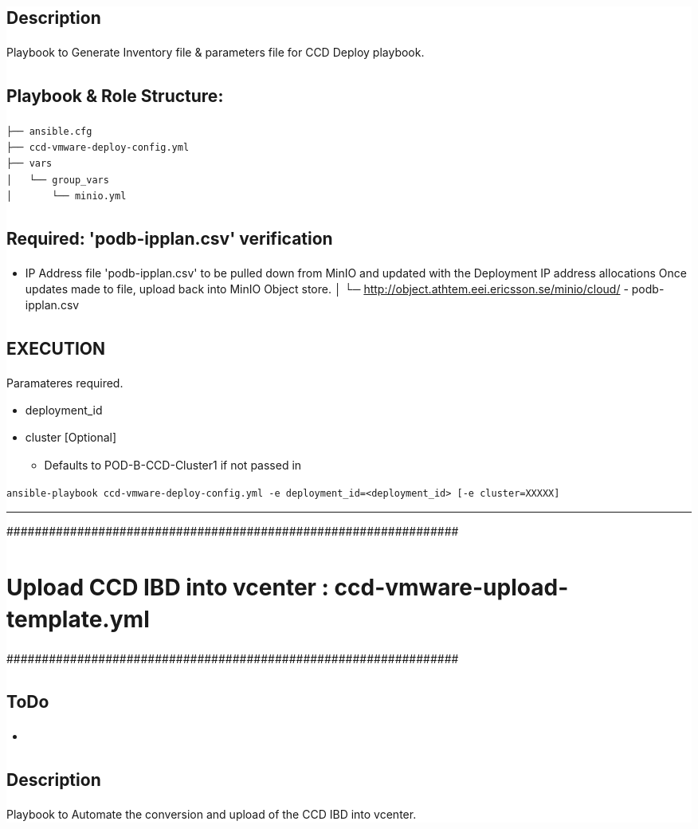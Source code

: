 ## Description ##

Playbook to Generate Inventory file & parameters file for CCD Deploy playbook.

## Playbook & Role Structure: ##
```
├── ansible.cfg
├── ccd-vmware-deploy-config.yml
├── vars
│   └── group_vars
│       └── minio.yml
```

## Required: 'podb-ipplan.csv' verification ##
* IP Address file 'podb-ipplan.csv' to be pulled down from MinIO and updated with the Deployment IP address allocations
  Once updates made to file, upload back into MinIO Object store.
  │
  └─ http://object.athtem.eei.ericsson.se/minio/cloud/
      - podb-ipplan.csv


## EXECUTION ##
Paramateres required.
* deployment_id

* cluster [Optional]
  - Defaults to POD-B-CCD-Cluster1 if not passed in


```
ansible-playbook ccd-vmware-deploy-config.yml -e deployment_id=<deployment_id> [-e cluster=XXXXX]

```

-------------------------------------------------------------------------------------------------------------------------------------------------------------


################################################################
# Upload CCD IBD into vcenter : ccd-vmware-upload-template.yml #
################################################################

## ToDo ##
*

## Description ##

Playbook to Automate the conversion and upload of the CCD IBD into vcenter.

